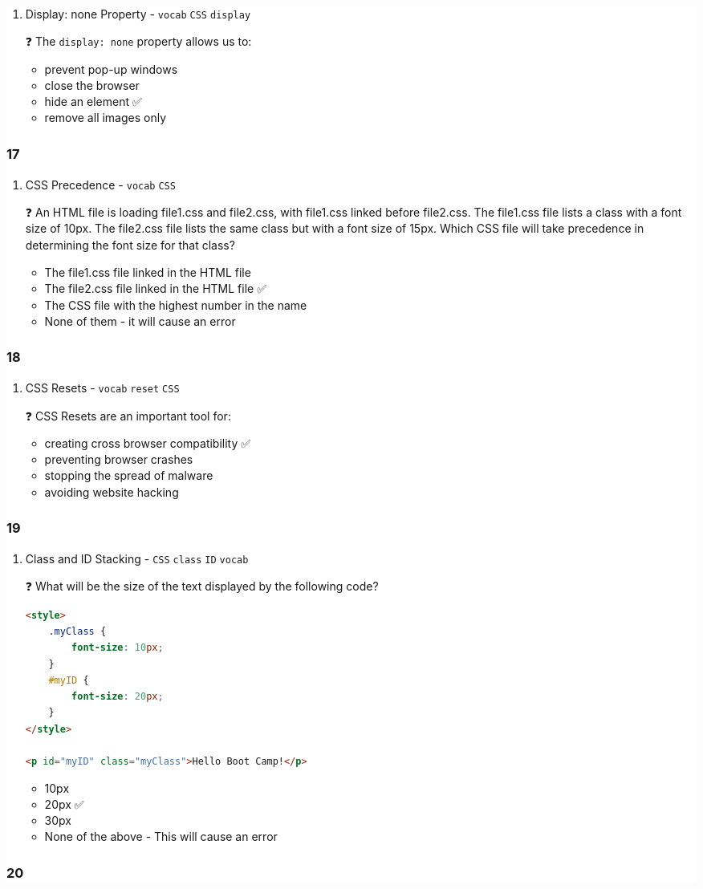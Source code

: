 1. Display: none Property - `vocab` `CSS` `display`

	:question: The `display: none` property allows us to:
	* prevent pop-up windows
	* close the browser
	* hide an element :white_check_mark:
	* remove all images only

### 17

1. CSS Precedence - `vocab` `CSS`

	:question: An HTML file is loading file1.css and file2.css, with file1.css linked before file2.css. The file1.css file lists a class with a font size of 10px. The file2.css file lists the same class but with a font size of 15px. Which CSS file will take precedence in determining the font size for that class?
	* The file1.css file linked in the HTML file
	* The file2.css file linked in the HTML file :white_check_mark:
	* The CSS file with the highest number in the name
	* None of them - it will cause an error

### 18

1. CSS Resets - `vocab` `reset` `CSS`

	:question: CSS Resets are an important tool for:
	* creating cross browser compatibility :white_check_mark:
	* preventing browser crashes
	* stopping the spread of malware
	* avoiding website hacking

### 19

1. Class and ID Stacking - `CSS` `class` `ID` `vocab`

	:question: What will be the size of the text displayed by the following code?
	```HTML
	<style>
		.myClass {
			font-size: 10px;
		}
		#myID {
			font-size: 20px;
		}
	</style>

	<p id="myID" class="myClass">Hello Boot Camp!</p>
	```
	* 10px
	* 20px :white_check_mark:
	* 30px
	* None of the above - This will cause an error

### 20
